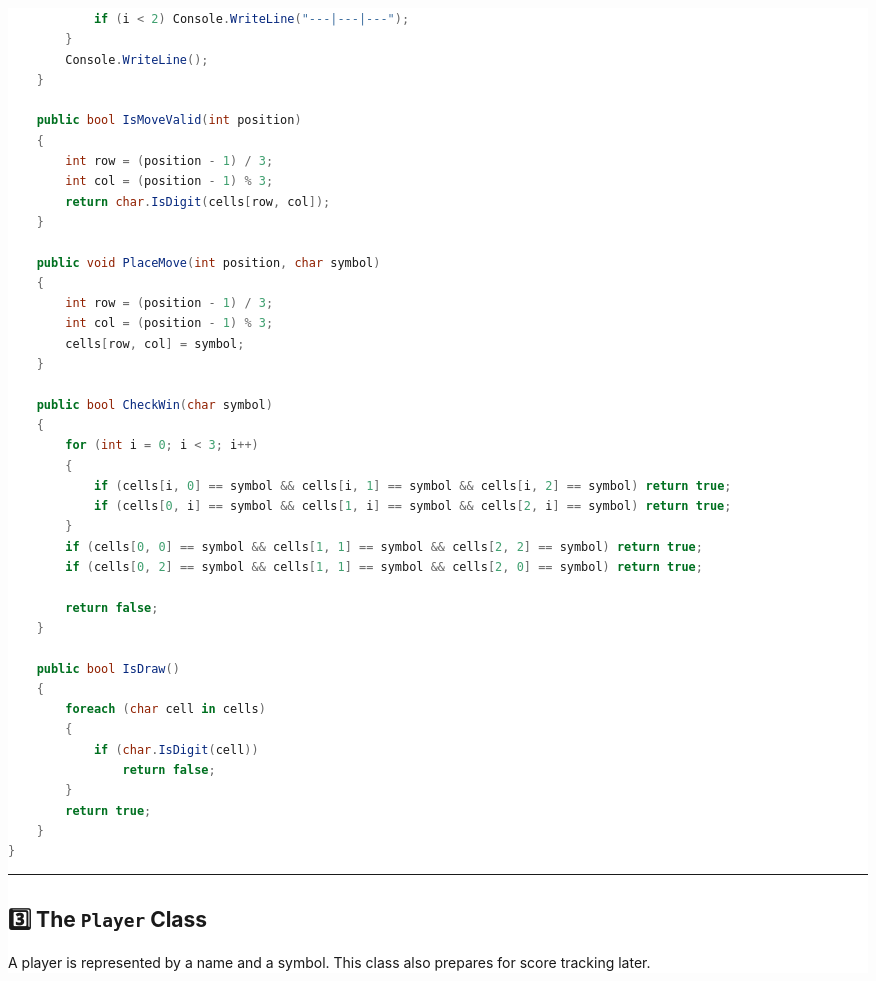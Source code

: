 ```csharp
            if (i < 2) Console.WriteLine("---|---|---");
        }
        Console.WriteLine();
    }

    public bool IsMoveValid(int position)
    {
        int row = (position - 1) / 3;
        int col = (position - 1) % 3;
        return char.IsDigit(cells[row, col]);
    }

    public void PlaceMove(int position, char symbol)
    {
        int row = (position - 1) / 3;
        int col = (position - 1) % 3;
        cells[row, col] = symbol;
    }

    public bool CheckWin(char symbol)
    {
        for (int i = 0; i < 3; i++)
        {
            if (cells[i, 0] == symbol && cells[i, 1] == symbol && cells[i, 2] == symbol) return true;
            if (cells[0, i] == symbol && cells[1, i] == symbol && cells[2, i] == symbol) return true;
        }
        if (cells[0, 0] == symbol && cells[1, 1] == symbol && cells[2, 2] == symbol) return true;
        if (cells[0, 2] == symbol && cells[1, 1] == symbol && cells[2, 0] == symbol) return true;

        return false;
    }

    public bool IsDraw()
    {
        foreach (char cell in cells)
        {
            if (char.IsDigit(cell))
                return false;
        }
        return true;
    }
}
```

---

## 3️⃣ The `Player` Class

A player is represented by a name and a symbol. This class also prepares for score tracking later.
